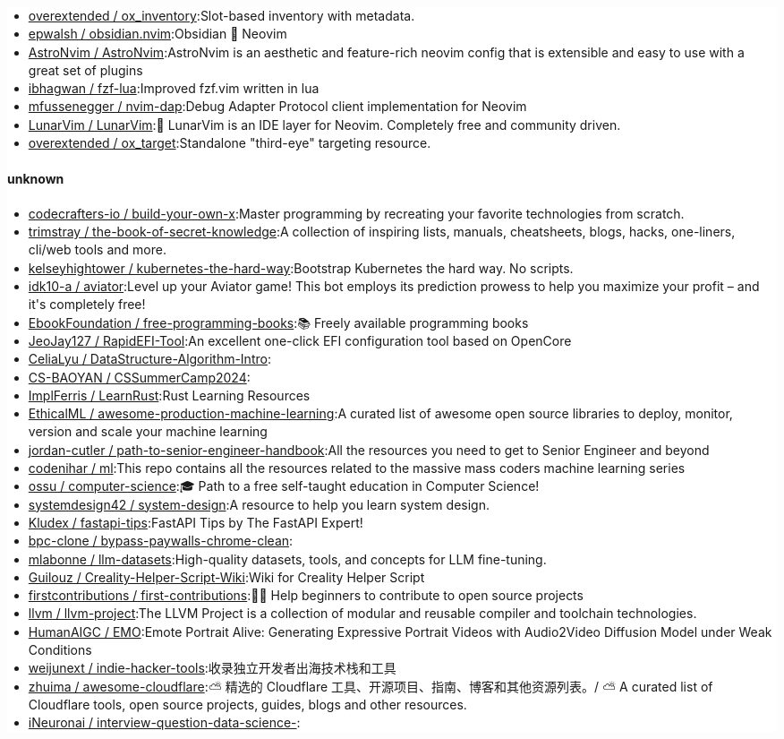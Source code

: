 * [overextended / ox_inventory](https://github.com/overextended/ox_inventory):Slot-based inventory with metadata.
* [epwalsh / obsidian.nvim](https://github.com/epwalsh/obsidian.nvim):Obsidian 🤝 Neovim
* [AstroNvim / AstroNvim](https://github.com/AstroNvim/AstroNvim):AstroNvim is an aesthetic and feature-rich neovim config that is extensible and easy to use with a great set of plugins
* [ibhagwan / fzf-lua](https://github.com/ibhagwan/fzf-lua):Improved fzf.vim written in lua
* [mfussenegger / nvim-dap](https://github.com/mfussenegger/nvim-dap):Debug Adapter Protocol client implementation for Neovim
* [LunarVim / LunarVim](https://github.com/LunarVim/LunarVim):🌙 LunarVim is an IDE layer for Neovim. Completely free and community driven.
* [overextended / ox_target](https://github.com/overextended/ox_target):Standalone "third-eye" targeting resource.

#### unknown
* [codecrafters-io / build-your-own-x](https://github.com/codecrafters-io/build-your-own-x):Master programming by recreating your favorite technologies from scratch.
* [trimstray / the-book-of-secret-knowledge](https://github.com/trimstray/the-book-of-secret-knowledge):A collection of inspiring lists, manuals, cheatsheets, blogs, hacks, one-liners, cli/web tools and more.
* [kelseyhightower / kubernetes-the-hard-way](https://github.com/kelseyhightower/kubernetes-the-hard-way):Bootstrap Kubernetes the hard way. No scripts.
* [idk10-a / aviator](https://github.com/idk10-a/aviator):Level up your Aviator game! This bot employs its prediction prowess to help you maximize your profit – and it's completely free!
* [EbookFoundation / free-programming-books](https://github.com/EbookFoundation/free-programming-books):📚 Freely available programming books
* [JeoJay127 / RapidEFI-Tool](https://github.com/JeoJay127/RapidEFI-Tool):An excellent one-click EFI configuration tool based on OpenCore
* [CeliaLyu / DataStructure-Algorithm-Intro](https://github.com/CeliaLyu/DataStructure-Algorithm-Intro):
* [CS-BAOYAN / CSSummerCamp2024](https://github.com/CS-BAOYAN/CSSummerCamp2024):
* [ImplFerris / LearnRust](https://github.com/ImplFerris/LearnRust):Rust Learning Resources
* [EthicalML / awesome-production-machine-learning](https://github.com/EthicalML/awesome-production-machine-learning):A curated list of awesome open source libraries to deploy, monitor, version and scale your machine learning
* [jordan-cutler / path-to-senior-engineer-handbook](https://github.com/jordan-cutler/path-to-senior-engineer-handbook):All the resources you need to get to Senior Engineer and beyond
* [codenihar / ml](https://github.com/codenihar/ml):This repo contains all the resources related to the massive mass coders machine learning series
* [ossu / computer-science](https://github.com/ossu/computer-science):🎓 Path to a free self-taught education in Computer Science!
* [systemdesign42 / system-design](https://github.com/systemdesign42/system-design):A resource to help you learn system design.
* [Kludex / fastapi-tips](https://github.com/Kludex/fastapi-tips):FastAPI Tips by The FastAPI Expert!
* [bpc-clone / bypass-paywalls-chrome-clean](https://github.com/bpc-clone/bypass-paywalls-chrome-clean):
* [mlabonne / llm-datasets](https://github.com/mlabonne/llm-datasets):High-quality datasets, tools, and concepts for LLM fine-tuning.
* [Guilouz / Creality-Helper-Script-Wiki](https://github.com/Guilouz/Creality-Helper-Script-Wiki):Wiki for Creality Helper Script
* [firstcontributions / first-contributions](https://github.com/firstcontributions/first-contributions):🚀✨ Help beginners to contribute to open source projects
* [llvm / llvm-project](https://github.com/llvm/llvm-project):The LLVM Project is a collection of modular and reusable compiler and toolchain technologies.
* [HumanAIGC / EMO](https://github.com/HumanAIGC/EMO):Emote Portrait Alive: Generating Expressive Portrait Videos with Audio2Video Diffusion Model under Weak Conditions
* [weijunext / indie-hacker-tools](https://github.com/weijunext/indie-hacker-tools):收录独立开发者出海技术栈和工具
* [zhuima / awesome-cloudflare](https://github.com/zhuima/awesome-cloudflare):⛅️ 精选的 Cloudflare 工具、开源项目、指南、博客和其他资源列表。/ ⛅️ A curated list of Cloudflare tools, open source projects, guides, blogs and other resources.
* [iNeuronai / interview-question-data-science-](https://github.com/iNeuronai/interview-question-data-science-):